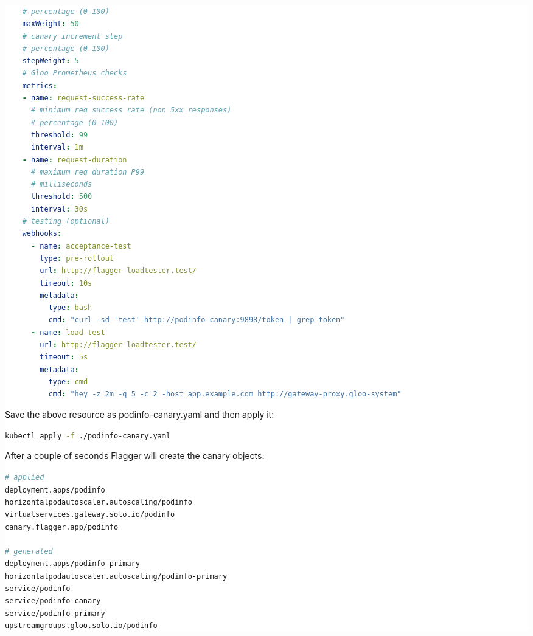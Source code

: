 ```yaml
    # percentage (0-100)
    maxWeight: 50
    # canary increment step
    # percentage (0-100)
    stepWeight: 5
    # Gloo Prometheus checks
    metrics:
    - name: request-success-rate
      # minimum req success rate (non 5xx responses)
      # percentage (0-100)
      threshold: 99
      interval: 1m
    - name: request-duration
      # maximum req duration P99
      # milliseconds
      threshold: 500
      interval: 30s
    # testing (optional)
    webhooks:
      - name: acceptance-test
        type: pre-rollout
        url: http://flagger-loadtester.test/
        timeout: 10s
        metadata:
          type: bash
          cmd: "curl -sd 'test' http://podinfo-canary:9898/token | grep token"
      - name: load-test
        url: http://flagger-loadtester.test/
        timeout: 5s
        metadata:
          type: cmd
          cmd: "hey -z 2m -q 5 -c 2 -host app.example.com http://gateway-proxy.gloo-system"
```

Save the above resource as podinfo-canary.yaml and then apply it:

```bash
kubectl apply -f ./podinfo-canary.yaml
```

After a couple of seconds Flagger will create the canary objects:

```bash
# applied 
deployment.apps/podinfo
horizontalpodautoscaler.autoscaling/podinfo
virtualservices.gateway.solo.io/podinfo
canary.flagger.app/podinfo

# generated 
deployment.apps/podinfo-primary
horizontalpodautoscaler.autoscaling/podinfo-primary
service/podinfo
service/podinfo-canary
service/podinfo-primary
upstreamgroups.gloo.solo.io/podinfo
```
